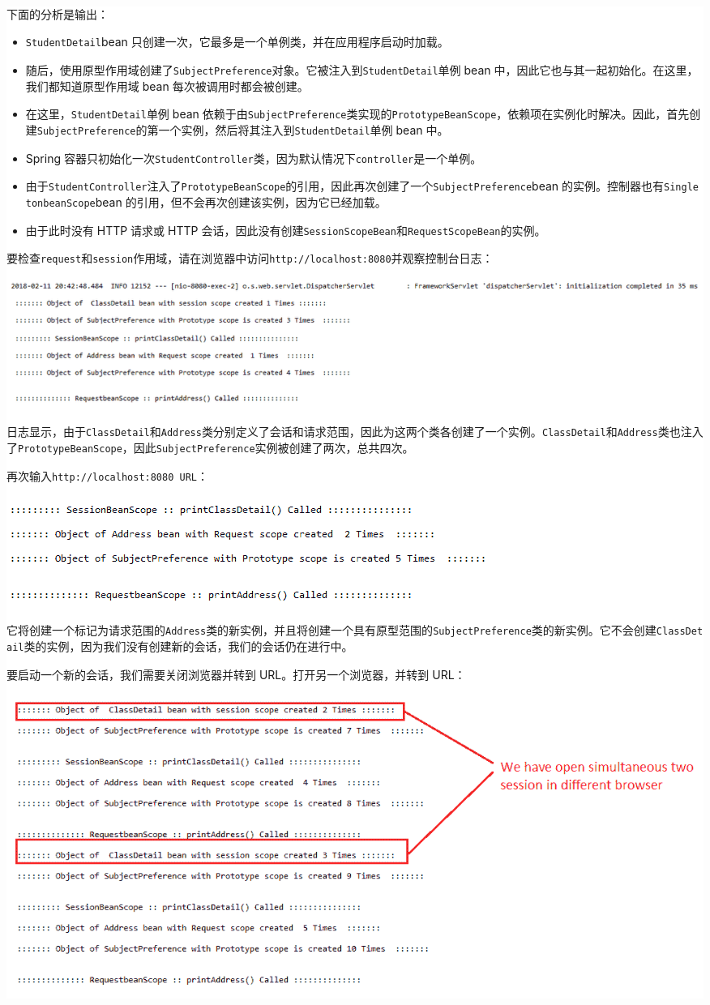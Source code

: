 下面的分析是输出：

+   `StudentDetail`bean 只创建一次，它最多是一个单例类，并在应用程序启动时加载。

+   随后，使用原型作用域创建了`SubjectPreference`对象。它被注入到`StudentDetail`单例 bean 中，因此它也与其一起初始化。在这里，我们都知道原型作用域 bean 每次被调用时都会被创建。

+   在这里，`StudentDetail`单例 bean 依赖于由`SubjectPreference`类实现的`PrototypeBeanScope`，依赖项在实例化时解决。因此，首先创建`SubjectPreference`的第一个实例，然后将其注入到`StudentDetail`单例 bean 中。

+   Spring 容器只初始化一次`StudentController`类，因为默认情况下`controller`是一个单例。

+   由于`StudentController`注入了`PrototypeBeanScope`的引用，因此再次创建了一个`SubjectPreference`bean 的实例。控制器也有`SingletonbeanScope`bean 的引用，但不会再次创建该实例，因为它已经加载。

+   由于此时没有 HTTP 请求或 HTTP 会话，因此没有创建`SessionScopeBean`和`RequestScopeBean`的实例。

要检查`request`和`session`作用域，请在浏览器中访问`http://localhost:8080`并观察控制台日志：

![](img/00039.gif)

日志显示，由于`ClassDetail`和`Address`类分别定义了会话和请求范围，因此为这两个类各创建了一个实例。`ClassDetail`和`Address`类也注入了`PrototypeBeanScope`，因此`SubjectPreference`实例被创建了两次，总共四次。

再次输入`http://localhost:8080 URL`：

![图片](img/00040.gif)

它将创建一个标记为请求范围的`Address`类的新实例，并且将创建一个具有原型范围的`SubjectPreference`类的新实例。它不会创建`ClassDetail`类的实例，因为我们没有创建新的会话，我们的会话仍在进行中。

要启动一个新的会话，我们需要关闭浏览器并转到 URL。打开另一个浏览器，并转到 URL：

![图片](img/00041.gif)
